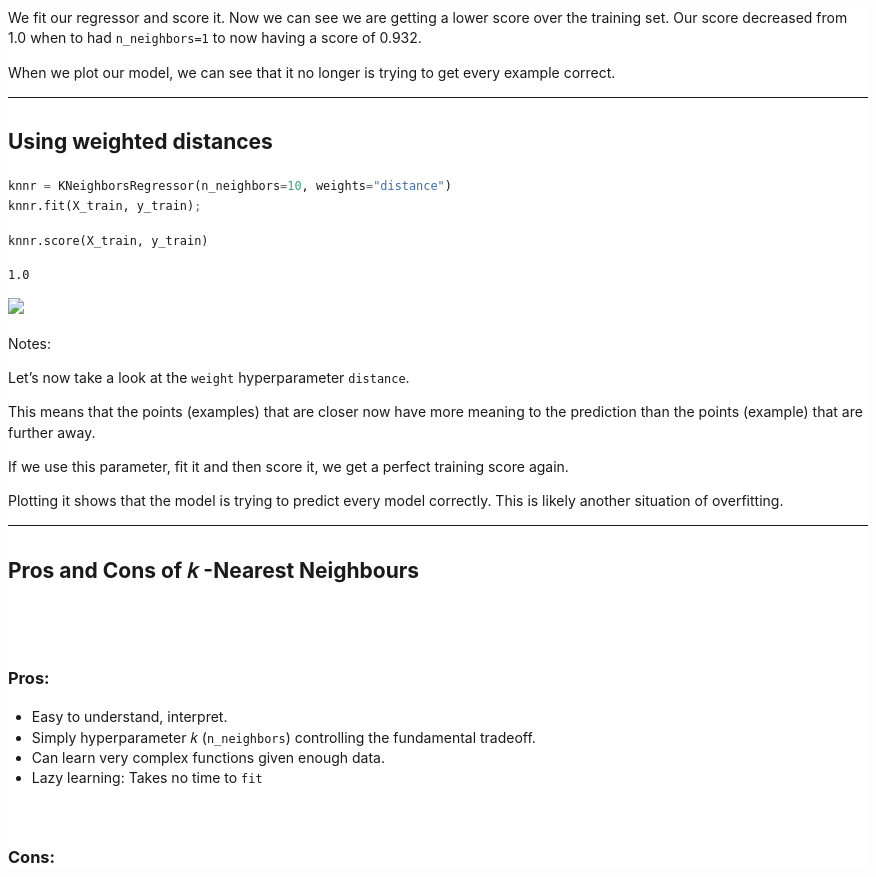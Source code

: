 We fit our regressor and score it. Now we can see we are getting a lower
score over the training set. Our score decreased from 1.0 when to had
`n_neighbors=1` to now having a score of 0.932.

When we plot our model, we can see that it no longer is trying to get
every example correct.

---

## Using weighted distances

``` python
knnr = KNeighborsRegressor(n_neighbors=10, weights="distance")
knnr.fit(X_train, y_train);
```

``` python
knnr.score(X_train, y_train)
```

```out
1.0
```

<img src="/module4/module4_21/unnamed-chunk-18-1.png" width="60%" />

Notes:

Let’s now take a look at the `weight` hyperparameter `distance`.

This means that the points (examples) that are closer now have more
meaning to the prediction than the points (example) that are further
away.

If we use this parameter, fit it and then score it, we get a perfect
training score again.

Plotting it shows that the model is trying to predict every model
correctly. This is likely another situation of overfitting.

---

## Pros and Cons of 𝑘 -Nearest Neighbours

<br> <br>

### Pros:

-   Easy to understand, interpret.
-   Simply hyperparameter 𝑘 (`n_neighbors`) controlling the fundamental
    tradeoff.
-   Can learn very complex functions given enough data.
-   Lazy learning: Takes no time to `fit`

<br>

### Cons:
